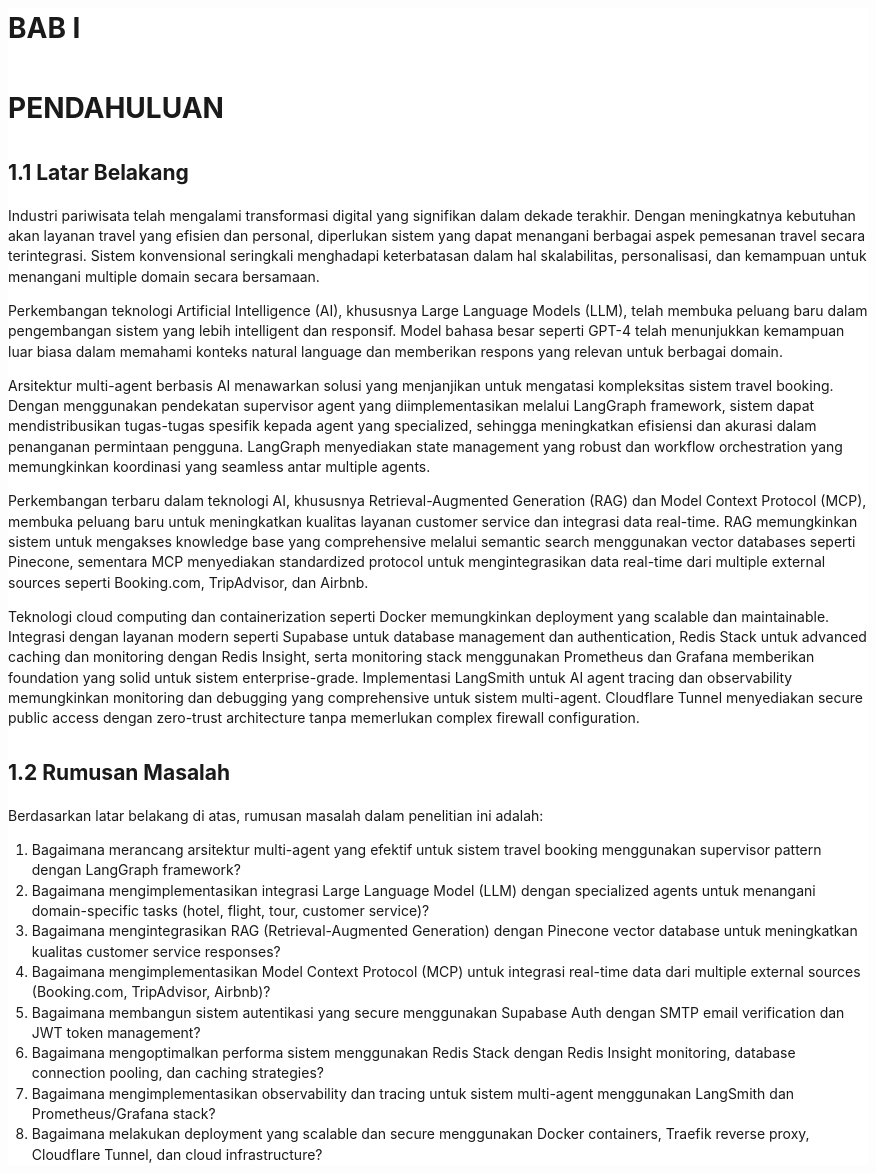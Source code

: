 # BAB I
# PENDAHULUAN

## 1.1 Latar Belakang

Industri pariwisata telah mengalami transformasi digital yang signifikan dalam dekade terakhir. Dengan meningkatnya kebutuhan akan layanan travel yang efisien dan personal, diperlukan sistem yang dapat menangani berbagai aspek pemesanan travel secara terintegrasi. Sistem konvensional seringkali menghadapi keterbatasan dalam hal skalabilitas, personalisasi, dan kemampuan untuk menangani multiple domain secara bersamaan.

Perkembangan teknologi Artificial Intelligence (AI), khususnya Large Language Models (LLM), telah membuka peluang baru dalam pengembangan sistem yang lebih intelligent dan responsif. Model bahasa besar seperti GPT-4 telah menunjukkan kemampuan luar biasa dalam memahami konteks natural language dan memberikan respons yang relevan untuk berbagai domain.

Arsitektur multi-agent berbasis AI menawarkan solusi yang menjanjikan untuk mengatasi kompleksitas sistem travel booking. Dengan menggunakan pendekatan supervisor agent yang diimplementasikan melalui LangGraph framework, sistem dapat mendistribusikan tugas-tugas spesifik kepada agent yang specialized, sehingga meningkatkan efisiensi dan akurasi dalam penanganan permintaan pengguna. LangGraph menyediakan state management yang robust dan workflow orchestration yang memungkinkan koordinasi yang seamless antar multiple agents.

Perkembangan terbaru dalam teknologi AI, khususnya Retrieval-Augmented Generation (RAG) dan Model Context Protocol (MCP), membuka peluang baru untuk meningkatkan kualitas layanan customer service dan integrasi data real-time. RAG memungkinkan sistem untuk mengakses knowledge base yang comprehensive melalui semantic search menggunakan vector databases seperti Pinecone, sementara MCP menyediakan standardized protocol untuk mengintegrasikan data real-time dari multiple external sources seperti Booking.com, TripAdvisor, dan Airbnb.

Teknologi cloud computing dan containerization seperti Docker memungkinkan deployment yang scalable dan maintainable. Integrasi dengan layanan modern seperti Supabase untuk database management dan authentication, Redis Stack untuk advanced caching dan monitoring dengan Redis Insight, serta monitoring stack menggunakan Prometheus dan Grafana memberikan foundation yang solid untuk sistem enterprise-grade. Implementasi LangSmith untuk AI agent tracing dan observability memungkinkan monitoring dan debugging yang comprehensive untuk sistem multi-agent. Cloudflare Tunnel menyediakan secure public access dengan zero-trust architecture tanpa memerlukan complex firewall configuration.

## 1.2 Rumusan Masalah

Berdasarkan latar belakang di atas, rumusan masalah dalam penelitian ini adalah:

1. Bagaimana merancang arsitektur multi-agent yang efektif untuk sistem travel booking menggunakan supervisor pattern dengan LangGraph framework?
2. Bagaimana mengimplementasikan integrasi Large Language Model (LLM) dengan specialized agents untuk menangani domain-specific tasks (hotel, flight, tour, customer service)?
3. Bagaimana mengintegrasikan RAG (Retrieval-Augmented Generation) dengan Pinecone vector database untuk meningkatkan kualitas customer service responses?
4. Bagaimana mengimplementasikan Model Context Protocol (MCP) untuk integrasi real-time data dari multiple external sources (Booking.com, TripAdvisor, Airbnb)?
5. Bagaimana membangun sistem autentikasi yang secure menggunakan Supabase Auth dengan SMTP email verification dan JWT token management?
6. Bagaimana mengoptimalkan performa sistem menggunakan Redis Stack dengan Redis Insight monitoring, database connection pooling, dan caching strategies?
7. Bagaimana mengimplementasikan observability dan tracing untuk sistem multi-agent menggunakan LangSmith dan Prometheus/Grafana stack?
8. Bagaimana melakukan deployment yang scalable dan secure menggunakan Docker containers, Traefik reverse proxy, Cloudflare Tunnel, dan cloud infrastructure?
